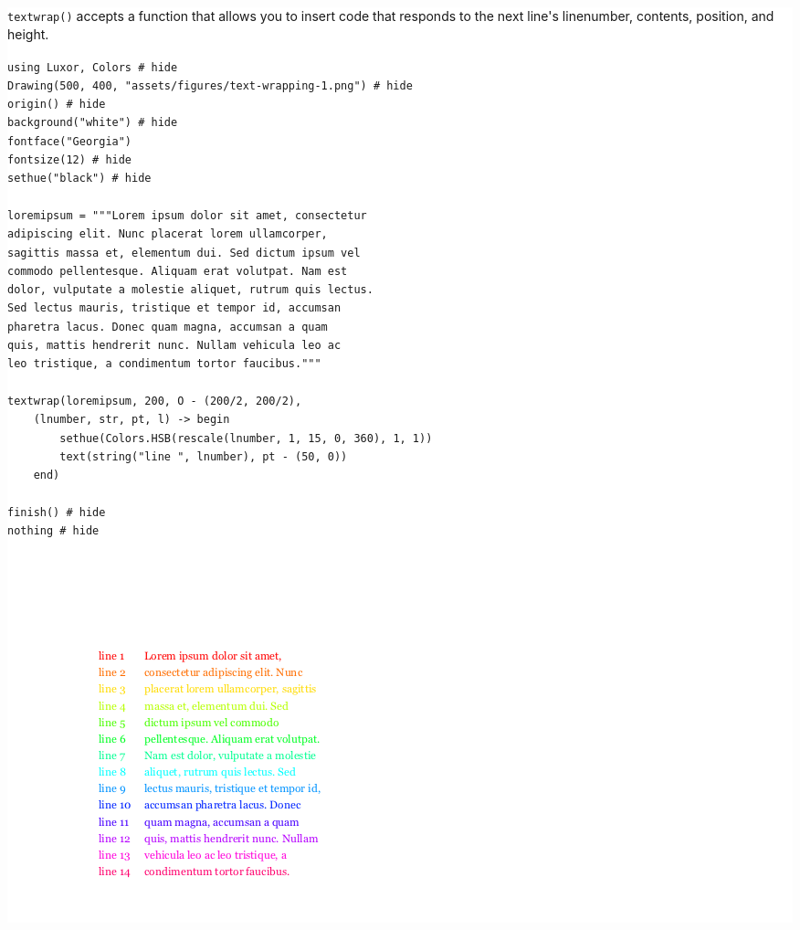 `textwrap()` accepts a function that allows you to insert code that responds to the next line's linenumber, contents, position, and height.

```@example
using Luxor, Colors # hide
Drawing(500, 400, "assets/figures/text-wrapping-1.png") # hide
origin() # hide
background("white") # hide
fontface("Georgia")
fontsize(12) # hide
sethue("black") # hide

loremipsum = """Lorem ipsum dolor sit amet, consectetur
adipiscing elit. Nunc placerat lorem ullamcorper,
sagittis massa et, elementum dui. Sed dictum ipsum vel
commodo pellentesque. Aliquam erat volutpat. Nam est
dolor, vulputate a molestie aliquet, rutrum quis lectus.
Sed lectus mauris, tristique et tempor id, accumsan
pharetra lacus. Donec quam magna, accumsan a quam
quis, mattis hendrerit nunc. Nullam vehicula leo ac
leo tristique, a condimentum tortor faucibus."""

textwrap(loremipsum, 200, O - (200/2, 200/2),
    (lnumber, str, pt, l) -> begin
        sethue(Colors.HSB(rescale(lnumber, 1, 15, 0, 360), 1, 1))
        text(string("line ", lnumber), pt - (50, 0))
    end)

finish() # hide
nothing # hide
```

![text wrapped](assets/figures/text-wrapping-1.png)
